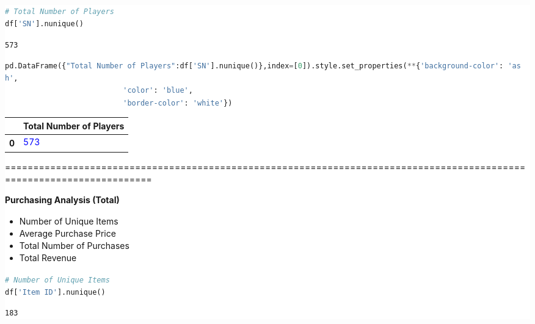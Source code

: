 
```python
# Total Number of Players
df['SN'].nunique()
```




    573




```python
pd.DataFrame({"Total Number of Players":df['SN'].nunique()},index=[0]).style.set_properties(**{'background-color': 'ash',
                           'color': 'blue',
                           'border-color': 'white'})
```




<style  type="text/css" >
    #T_e921a3c6_c0ba_11e7_b4d3_186590d6f757row0_col0 {
            background-color:  ash;
            color:  blue;
            border-color:  white;
        }</style>  
<table id="T_e921a3c6_c0ba_11e7_b4d3_186590d6f757" > 
<thead>    <tr> 
        <th class="blank level0" ></th> 
        <th class="col_heading level0 col0" >Total Number of Players</th> 
    </tr></thead> 
<tbody>    <tr> 
        <th id="T_e921a3c6_c0ba_11e7_b4d3_186590d6f757" class="row_heading level0 row0" >0</th> 
        <td id="T_e921a3c6_c0ba_11e7_b4d3_186590d6f757row0_col0" class="data row0 col0" >573</td> 
    </tr></tbody> 
</table> 



======================================================================================================================

**Purchasing Analysis (Total)**

* Number of Unique Items
* Average Purchase Price
* Total Number of Purchases
* Total Revenue


```python
# Number of Unique Items
df['Item ID'].nunique()
```




    183
